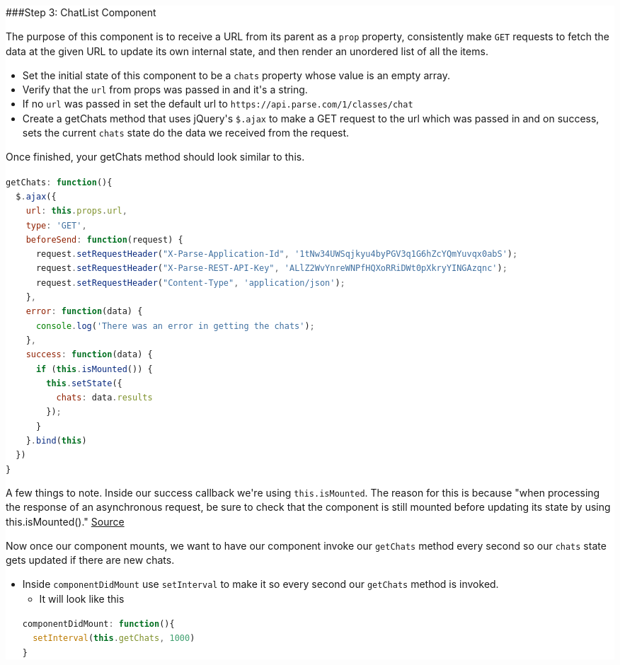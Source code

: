 
###Step 3: ChatList Component

The purpose of this component is to receive a URL from its parent as a ```prop``` property, consistently make ```GET``` requests to fetch the data at the given URL to update its own internal state, and then render an unordered list of all the items.

* Set the initial state of this component to be a ```chats``` property whose value is an empty array.
* Verify that the ```url``` from props was passed in and it's a string.
* If no ```url``` was passed in set the default url to ```https://api.parse.com/1/classes/chat```
* Create a getChats method that uses jQuery's ```$.ajax``` to make a GET request to the url which was passed in and on success, sets the current ```chats``` state do the data we received from the request.

Once finished, your getChats method should look similar to this.
```javascript
getChats: function(){
  $.ajax({
    url: this.props.url,
    type: 'GET',
    beforeSend: function(request) {
      request.setRequestHeader("X-Parse-Application-Id", '1tNw34UWSqjkyu4byPGV3q1G6hZcYQmYuvqx0abS');
      request.setRequestHeader("X-Parse-REST-API-Key", 'ALlZ2WvYnreWNPfHQXoRRiDWt0pXkryYINGAzqnc');
      request.setRequestHeader("Content-Type", 'application/json');
    },
    error: function(data) {
      console.log('There was an error in getting the chats');
    },
    success: function(data) {
      if (this.isMounted()) {
        this.setState({
          chats: data.results
        });
      }
    }.bind(this)
  })
}
```
A few things to note. Inside our success callback we're using ```this.isMounted```. The reason for this is because "when processing the response of an asynchronous request, be sure to check that the component is still mounted before updating its state by using this.isMounted()." [Source](http://facebook.github.io/react/tips/initial-ajax.html)

Now once our component mounts, we want to have our component invoke our ```getChats``` method every second so our ```chats``` state gets updated if there are new chats. 

* Inside ```componentDidMount``` use ```setInterval``` to make it so every second our ```getChats``` method is invoked.
  * It will look like this
  ```javascript
  componentDidMount: function(){
    setInterval(this.getChats, 1000)
  }
  ```
